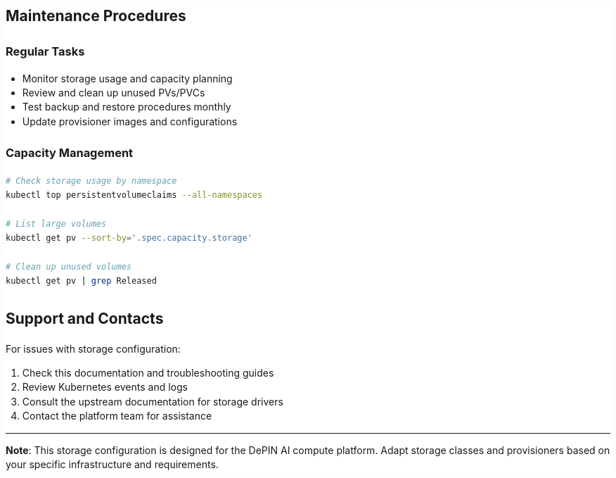 ## Maintenance Procedures

### Regular Tasks
- Monitor storage usage and capacity planning
- Review and clean up unused PVs/PVCs  
- Test backup and restore procedures monthly
- Update provisioner images and configurations

### Capacity Management
```bash
# Check storage usage by namespace
kubectl top persistentvolumeclaims --all-namespaces

# List large volumes
kubectl get pv --sort-by='.spec.capacity.storage'

# Clean up unused volumes
kubectl get pv | grep Released
```

## Support and Contacts

For issues with storage configuration:
1. Check this documentation and troubleshooting guides
2. Review Kubernetes events and logs
3. Consult the upstream documentation for storage drivers
4. Contact the platform team for assistance

---

**Note**: This storage configuration is designed for the DePIN AI compute platform. Adapt storage classes and provisioners based on your specific infrastructure and requirements.